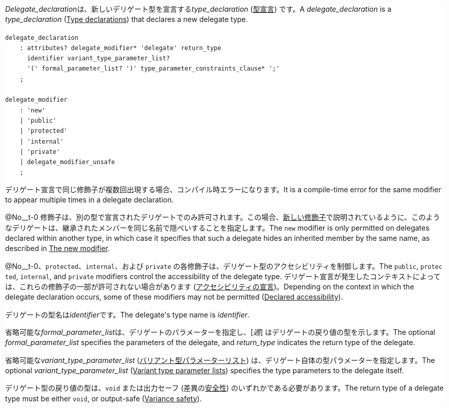 <span data-ttu-id="f4700-112">*Delegate_declaration*は、新しいデリゲート型を宣言する*type_declaration* ([型宣言](namespaces.md#type-declarations)) です。</span><span class="sxs-lookup"><span data-stu-id="f4700-112">A *delegate_declaration* is a *type_declaration* ([Type declarations](namespaces.md#type-declarations)) that declares a new delegate type.</span></span>

```antlr
delegate_declaration
    : attributes? delegate_modifier* 'delegate' return_type
      identifier variant_type_parameter_list?
      '(' formal_parameter_list? ')' type_parameter_constraints_clause* ';'
    ;

delegate_modifier
    : 'new'
    | 'public'
    | 'protected'
    | 'internal'
    | 'private'
    | delegate_modifier_unsafe
    ;
```

<span data-ttu-id="f4700-113">デリゲート宣言で同じ修飾子が複数回出現する場合、コンパイル時エラーになります。</span><span class="sxs-lookup"><span data-stu-id="f4700-113">It is a compile-time error for the same modifier to appear multiple times in a delegate declaration.</span></span>

<span data-ttu-id="f4700-114">@No__t-0 修飾子は、別の型で宣言されたデリゲートでのみ許可されます。この場合、[新しい修飾子](classes.md#the-new-modifier)で説明されているように、このようなデリゲートは、継承されたメンバーを同じ名前で隠ぺいすることを指定します。</span><span class="sxs-lookup"><span data-stu-id="f4700-114">The `new` modifier is only permitted on delegates declared within another type, in which case it specifies that such a delegate hides an inherited member by the same name, as described in [The new modifier](classes.md#the-new-modifier).</span></span>

<span data-ttu-id="f4700-115">@No__t-0、`protected`、`internal`、および `private` の各修飾子は、デリゲート型のアクセシビリティを制御します。</span><span class="sxs-lookup"><span data-stu-id="f4700-115">The `public`, `protected`, `internal`, and `private` modifiers control the accessibility of the delegate type.</span></span> <span data-ttu-id="f4700-116">デリゲート宣言が発生したコンテキストによっては、これらの修飾子の一部が許可されない場合があります ([アクセシビリティの宣言](basic-concepts.md#declared-accessibility))。</span><span class="sxs-lookup"><span data-stu-id="f4700-116">Depending on the context in which the delegate declaration occurs, some of these modifiers may not be permitted ([Declared accessibility](basic-concepts.md#declared-accessibility)).</span></span>

<span data-ttu-id="f4700-117">デリゲートの型名は*identifier*です。</span><span class="sxs-lookup"><span data-stu-id="f4700-117">The delegate's type name is *identifier*.</span></span>

<span data-ttu-id="f4700-118">省略可能な*formal_parameter_list*は、デリゲートのパラメーターを指定し、[*週*] はデリゲートの戻り値の型を示します。</span><span class="sxs-lookup"><span data-stu-id="f4700-118">The optional *formal_parameter_list* specifies the parameters of the delegate, and *return_type* indicates the return type of the delegate.</span></span>

<span data-ttu-id="f4700-119">省略可能な*variant_type_parameter_list* ([バリアント型パラメーターリスト](interfaces.md#variant-type-parameter-lists)) は、デリゲート自体の型パラメーターを指定します。</span><span class="sxs-lookup"><span data-stu-id="f4700-119">The optional *variant_type_parameter_list* ([Variant type parameter lists](interfaces.md#variant-type-parameter-lists)) specifies the type parameters to the delegate itself.</span></span>

<span data-ttu-id="f4700-120">デリゲート型の戻り値の型は、`void` または出力セーフ (差異の[安全性](interfaces.md#variance-safety)) のいずれかである必要があります。</span><span class="sxs-lookup"><span data-stu-id="f4700-120">The return type of a delegate type must be either `void`, or output-safe ([Variance safety](interfaces.md#variance-safety)).</span></span>
